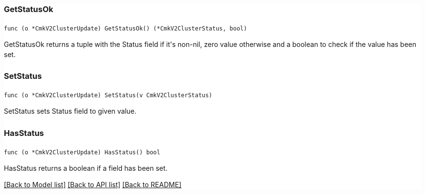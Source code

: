 ### GetStatusOk

`func (o *CmkV2ClusterUpdate) GetStatusOk() (*CmkV2ClusterStatus, bool)`

GetStatusOk returns a tuple with the Status field if it's non-nil, zero value otherwise
and a boolean to check if the value has been set.

### SetStatus

`func (o *CmkV2ClusterUpdate) SetStatus(v CmkV2ClusterStatus)`

SetStatus sets Status field to given value.

### HasStatus

`func (o *CmkV2ClusterUpdate) HasStatus() bool`

HasStatus returns a boolean if a field has been set.


[[Back to Model list]](../README.md#documentation-for-models) [[Back to API list]](../README.md#documentation-for-api-endpoints) [[Back to README]](../README.md)


